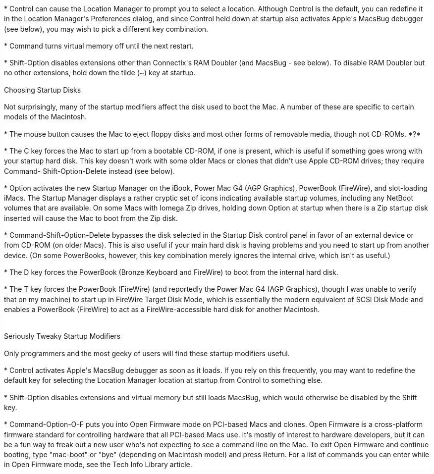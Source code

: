 <p>* Control can cause the Location Manager to prompt you to select a location. Although Control is the default, you can redefine it in the Location Manager's Preferences dialog, and since Control held down at startup also activates Apple's MacsBug debugger (see below), you may wish to pick a different key combination.</p>

<p>* Command turns virtual memory off until the next restart.</p>

<p>* Shift-Option disables extensions other than Connectix's RAM Doubler (and MacsBug - see below). To disable RAM Doubler but no other extensions, hold down the tilde (~) key at startup.</p>

<p>Choosing Startup Disks</p>

<p>Not surprisingly, many of the startup modifiers affect the disk used to boot the Mac. A number of these are specific to certain models of the Macintosh.</p>

<p>* The mouse button causes the Mac to eject floppy disks and most other forms of removable media, though not CD-ROMs. *?*</p>

<p>* The C key forces the Mac to start up from a bootable CD-ROM, if one is present, which is useful if something goes wrong with your startup hard disk. This key doesn't work with some older Macs or clones that didn't use Apple CD-ROM drives; they require Command- Shift-Option-Delete instead (see below).</p>

<p>* Option activates the new Startup Manager on the iBook, Power Mac G4 (AGP Graphics), PowerBook (FireWire), and slot-loading iMacs. The Startup Manager displays a rather cryptic set of icons indicating available startup volumes, including any NetBoot volumes that are available. On some Macs with Iomega Zip drives, holding down Option at startup when there is a Zip startup disk inserted will cause the Mac to boot from the Zip disk.</p>

<p>* Command-Shift-Option-Delete bypasses the disk selected in the Startup Disk control panel in favor of an external device or from CD-ROM (on older Macs). This is also useful if your main hard disk is having problems and you need to start up from another device. (On some PowerBooks, however, this key combination merely ignores the internal drive, which isn't as useful.)</p>

<p>* The D key forces the PowerBook (Bronze Keyboard and FireWire) to boot from the internal hard disk.</p>

<p>* The T key forces the PowerBook (FireWire) (and reportedly the Power Mac G4 (AGP Graphics), though I was unable to verify that on my machine) to start up in FireWire Target Disk Mode, which is essentially the modern equivalent of SCSI Disk Mode and enables a PowerBook (FireWire) to act as a FireWire-accessible hard disk for another Macintosh.</p>

<p><br />
Seriously Tweaky Startup Modifiers</p>

<p>Only programmers and the most geeky of users will find these startup modifiers useful.</p>

<p>* Control activates Apple's MacsBug debugger as soon as it loads. If you rely on this frequently, you may want to redefine the default key for selecting the Location Manager location at startup from Control to something else.</p>

<p>* Shift-Option disables extensions and virtual memory but still loads MacsBug, which would otherwise be disabled by the Shift key.</p>

<p>* Command-Option-O-F puts you into Open Firmware mode on PCI-based Macs and clones. Open Firmware is a cross-platform firmware standard for controlling hardware that all PCI-based Macs use. It's mostly of interest to hardware developers, but it can be a fun way to freak out a new user who's not expecting to see a command line on the Mac. To exit Open Firmware and continue booting, type "mac-boot" or "bye" (depending on Macintosh model) and press Return. For a list of commands you can enter while in Open Firmware mode, see the Tech Info Library article.</p>
